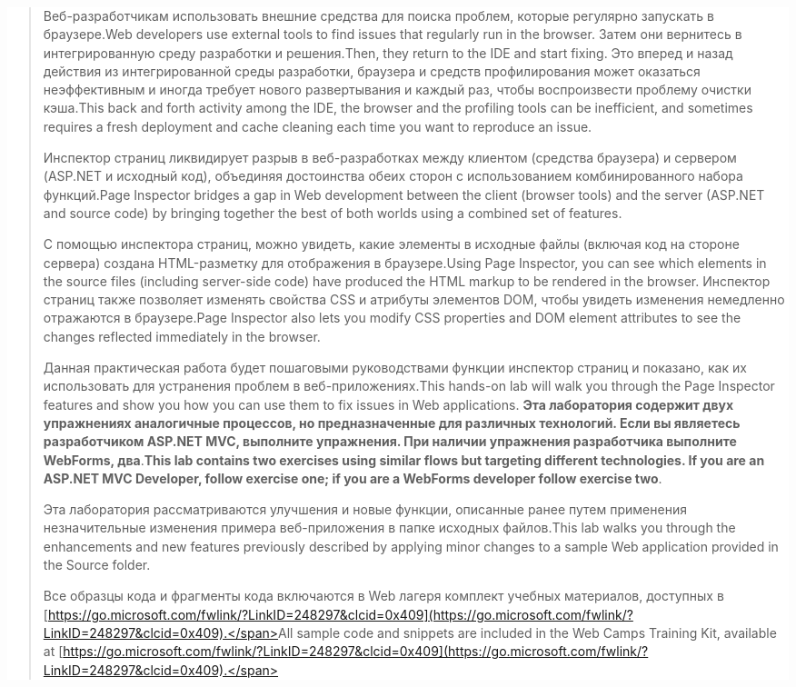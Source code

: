 > 
> <span data-ttu-id="28ab9-113">Веб-разработчикам использовать внешние средства для поиска проблем, которые регулярно запускать в браузере.</span><span class="sxs-lookup"><span data-stu-id="28ab9-113">Web developers use external tools to find issues that regularly run in the browser.</span></span> <span data-ttu-id="28ab9-114">Затем они вернитесь в интегрированную среду разработки и решения.</span><span class="sxs-lookup"><span data-stu-id="28ab9-114">Then, they return to the IDE and start fixing.</span></span> <span data-ttu-id="28ab9-115">Это вперед и назад действия из интегрированной среды разработки, браузера и средств профилирования может оказаться неэффективным и иногда требует нового развертывания и каждый раз, чтобы воспроизвести проблему очистки кэша.</span><span class="sxs-lookup"><span data-stu-id="28ab9-115">This back and forth activity among the IDE, the browser and the profiling tools can be inefficient, and sometimes requires a fresh deployment and cache cleaning each time you want to reproduce an issue.</span></span>
> 
> <span data-ttu-id="28ab9-116">Инспектор страниц ликвидирует разрыв в веб-разработках между клиентом (средства браузера) и сервером (ASP.NET и исходный код), объединяя достоинства обеих сторон с использованием комбинированного набора функций.</span><span class="sxs-lookup"><span data-stu-id="28ab9-116">Page Inspector bridges a gap in Web development between the client (browser tools) and the server (ASP.NET and source code) by bringing together the best of both worlds using a combined set of features.</span></span>
> 
> <span data-ttu-id="28ab9-117">С помощью инспектора страниц, можно увидеть, какие элементы в исходные файлы (включая код на стороне сервера) создана HTML-разметку для отображения в браузере.</span><span class="sxs-lookup"><span data-stu-id="28ab9-117">Using Page Inspector, you can see which elements in the source files (including server-side code) have produced the HTML markup to be rendered in the browser.</span></span> <span data-ttu-id="28ab9-118">Инспектор страниц также позволяет изменять свойства CSS и атрибуты элементов DOM, чтобы увидеть изменения немедленно отражаются в браузере.</span><span class="sxs-lookup"><span data-stu-id="28ab9-118">Page Inspector also lets you modify CSS properties and DOM element attributes to see the changes reflected immediately in the browser.</span></span>
> 
> <span data-ttu-id="28ab9-119">Данная практическая работа будет пошаговыми руководствами функции инспектор страниц и показано, как их использовать для устранения проблем в веб-приложениях.</span><span class="sxs-lookup"><span data-stu-id="28ab9-119">This hands-on lab will walk you through the Page Inspector features and show you how you can use them to fix issues in Web applications.</span></span> <span data-ttu-id="28ab9-120">**Эта лаборатория содержит двух упражнениях аналогичные процессов, но предназначенные для различных технологий. Если вы являетесь разработчиком ASP.NET MVC, выполните упражнения. При наличии упражнения разработчика выполните WebForms, два**.</span><span class="sxs-lookup"><span data-stu-id="28ab9-120">**This lab contains two exercises using similar flows but targeting different technologies. If you are an ASP.NET MVC Developer, follow exercise one; if you are a WebForms developer follow exercise two**.</span></span>
> 
> <span data-ttu-id="28ab9-121">Эта лаборатория рассматриваются улучшения и новые функции, описанные ранее путем применения незначительные изменения примера веб-приложения в папке исходных файлов.</span><span class="sxs-lookup"><span data-stu-id="28ab9-121">This lab walks you through the enhancements and new features previously described by applying minor changes to a sample Web application provided in the Source folder.</span></span>
> 
> <span data-ttu-id="28ab9-122">Все образцы кода и фрагменты кода включаются в Web лагеря комплект учебных материалов, доступных в [https://go.microsoft.com/fwlink/?LinkID=248297&clcid=0x409](https://go.microsoft.com/fwlink/?LinkID=248297&clcid=0x409).</span><span class="sxs-lookup"><span data-stu-id="28ab9-122">All sample code and snippets are included in the Web Camps Training Kit, available at [https://go.microsoft.com/fwlink/?LinkID=248297&clcid=0x409](https://go.microsoft.com/fwlink/?LinkID=248297&clcid=0x409).</span></span>

